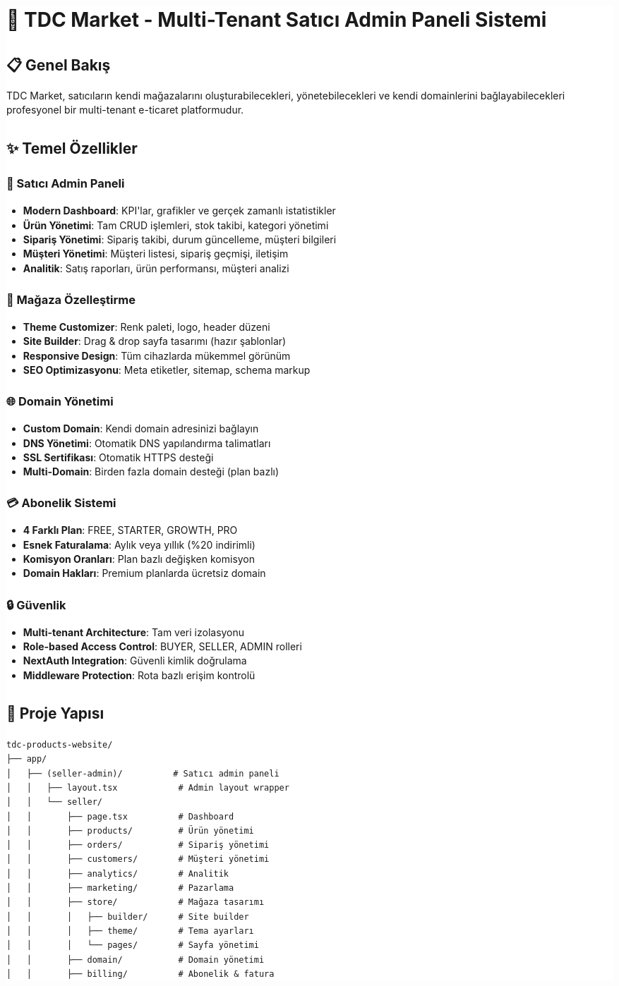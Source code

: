 # 🏪 TDC Market - Multi-Tenant Satıcı Admin Paneli Sistemi

## 📋 Genel Bakış

TDC Market, satıcıların kendi mağazalarını oluşturabilecekleri, yönetebilecekleri ve kendi domainlerini bağlayabilecekleri profesyonel bir multi-tenant e-ticaret platformudur.

## ✨ Temel Özellikler

### 🎨 Satıcı Admin Paneli
- **Modern Dashboard**: KPI'lar, grafikler ve gerçek zamanlı istatistikler
- **Ürün Yönetimi**: Tam CRUD işlemleri, stok takibi, kategori yönetimi
- **Sipariş Yönetimi**: Sipariş takibi, durum güncelleme, müşteri bilgileri
- **Müşteri Yönetimi**: Müşteri listesi, sipariş geçmişi, iletişim
- **Analitik**: Satış raporları, ürün performansı, müşteri analizi

### 🎨 Mağaza Özelleştirme
- **Theme Customizer**: Renk paleti, logo, header düzeni
- **Site Builder**: Drag & drop sayfa tasarımı (hazır şablonlar)
- **Responsive Design**: Tüm cihazlarda mükemmel görünüm
- **SEO Optimizasyonu**: Meta etiketler, sitemap, schema markup

### 🌐 Domain Yönetimi
- **Custom Domain**: Kendi domain adresinizi bağlayın
- **DNS Yönetimi**: Otomatik DNS yapılandırma talimatları
- **SSL Sertifikası**: Otomatik HTTPS desteği
- **Multi-Domain**: Birden fazla domain desteği (plan bazlı)

### 💳 Abonelik Sistemi
- **4 Farklı Plan**: FREE, STARTER, GROWTH, PRO
- **Esnek Faturalama**: Aylık veya yıllık (%20 indirimli)
- **Komisyon Oranları**: Plan bazlı değişken komisyon
- **Domain Hakları**: Premium planlarda ücretsiz domain

### 🔒 Güvenlik
- **Multi-tenant Architecture**: Tam veri izolasyonu
- **Role-based Access Control**: BUYER, SELLER, ADMIN rolleri
- **NextAuth Integration**: Güvenli kimlik doğrulama
- **Middleware Protection**: Rota bazlı erişim kontrolü

## 📁 Proje Yapısı

```
tdc-products-website/
├── app/
│   ├── (seller-admin)/          # Satıcı admin paneli
│   │   ├── layout.tsx            # Admin layout wrapper
│   │   └── seller/
│   │       ├── page.tsx          # Dashboard
│   │       ├── products/         # Ürün yönetimi
│   │       ├── orders/           # Sipariş yönetimi
│   │       ├── customers/        # Müşteri yönetimi
│   │       ├── analytics/        # Analitik
│   │       ├── marketing/        # Pazarlama
│   │       ├── store/            # Mağaza tasarımı
│   │       │   ├── builder/      # Site builder
│   │       │   ├── theme/        # Tema ayarları
│   │       │   └── pages/        # Sayfa yönetimi
│   │       ├── domain/           # Domain yönetimi
│   │       ├── billing/          # Abonelik & fatura
```